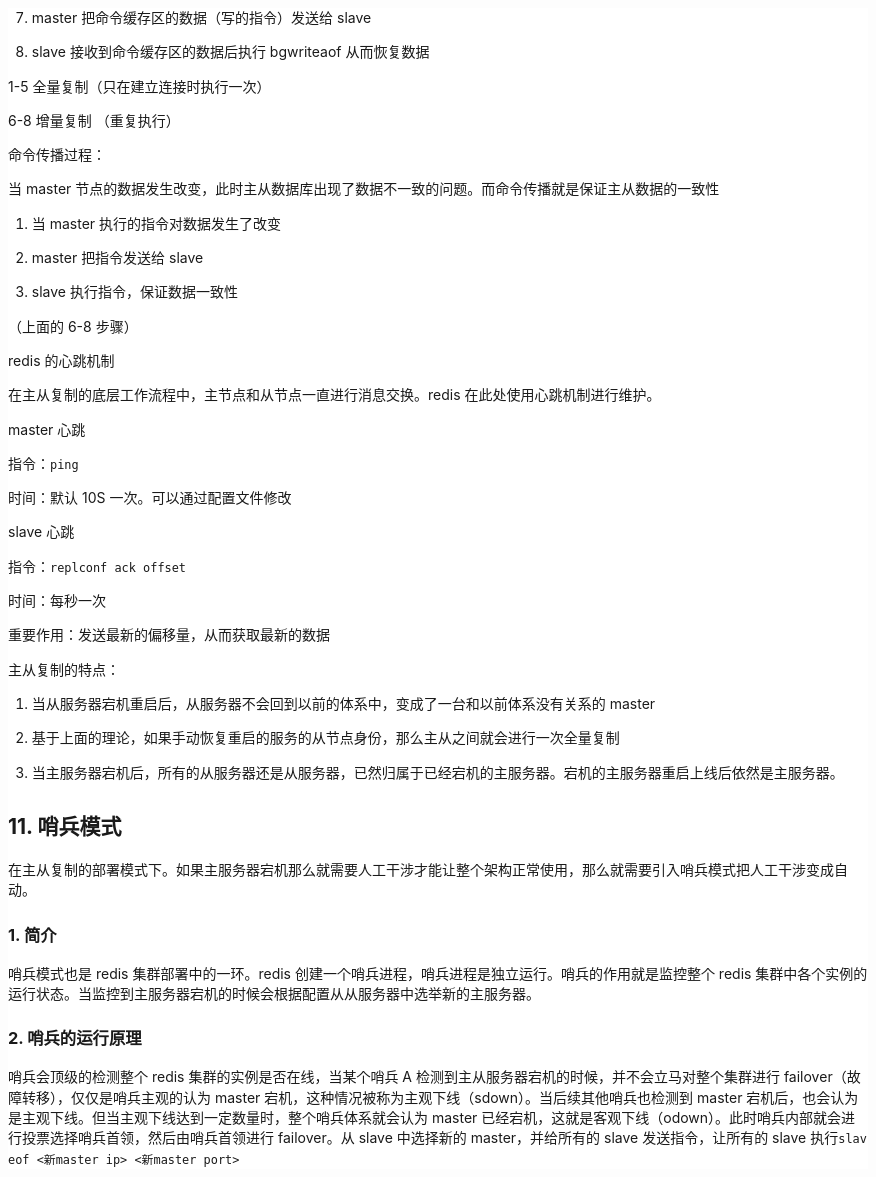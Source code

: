 7. master 把命令缓存区的数据（写的指令）发送给 slave

8. slave 接收到命令缓存区的数据后执行 bgwriteaof 从而恢复数据

1-5 全量复制（只在建立连接时执行一次）

6-8 增量复制 （重复执行）

命令传播过程：

当 master 节点的数据发生改变，此时主从数据库出现了数据不一致的问题。而命令传播就是保证主从数据的一致性

1. 当 master 执行的指令对数据发生了改变

2. master 把指令发送给 slave

3. slave 执行指令，保证数据一致性

（上面的 6-8 步骤）

redis 的心跳机制

在主从复制的底层工作流程中，主节点和从节点一直进行消息交换。redis 在此处使用心跳机制进行维护。

master 心跳

指令：`ping`

时间：默认 10S 一次。可以通过配置文件修改

slave 心跳

指令：`replconf ack offset`

时间：每秒一次

重要作用：发送最新的偏移量，从而获取最新的数据

主从复制的特点：

1. 当从服务器宕机重启后，从服务器不会回到以前的体系中，变成了一台和以前体系没有关系的 master

2. 基于上面的理论，如果手动恢复重启的服务的从节点身份，那么主从之间就会进行一次全量复制

3. 当主服务器宕机后，所有的从服务器还是从服务器，已然归属于已经宕机的主服务器。宕机的主服务器重启上线后依然是主服务器。

## 11. 哨兵模式

在主从复制的部署模式下。如果主服务器宕机那么就需要人工干涉才能让整个架构正常使用，那么就需要引入哨兵模式把人工干涉变成自动。

### 1. 简介

哨兵模式也是 redis 集群部署中的一环。redis 创建一个哨兵进程，哨兵进程是独立运行。哨兵的作用就是监控整个 redis 集群中各个实例的运行状态。当监控到主服务器宕机的时候会根据配置从从服务器中选举新的主服务器。

### 2. 哨兵的运行原理

哨兵会顶级的检测整个 redis 集群的实例是否在线，当某个哨兵 A 检测到主从服务器宕机的时候，并不会立马对整个集群进行 failover（故障转移），仅仅是哨兵主观的认为 master 宕机，这种情况被称为主观下线（sdown）。当后续其他哨兵也检测到 master 宕机后，也会认为是主观下线。但当主观下线达到一定数量时，整个哨兵体系就会认为 master 已经宕机，这就是客观下线（odown）。此时哨兵内部就会进行投票选择哨兵首领，然后由哨兵首领进行 failover。从 slave 中选择新的 master，并给所有的 slave 发送指令，让所有的 slave 执行`slaveof <新master ip> <新master port>`
